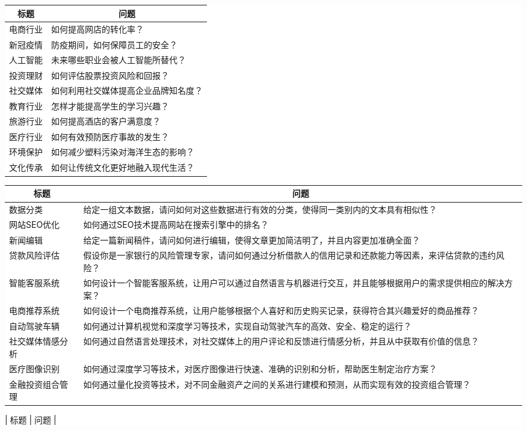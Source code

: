 |标题|问题|
|---|---|
|电商行业|如何提高网店的转化率？|
|新冠疫情|防疫期间，如何保障员工的安全？|
|人工智能|未来哪些职业会被人工智能所替代？|
|投资理财|如何评估股票投资风险和回报？|
|社交媒体|如何利用社交媒体提高企业品牌知名度？|
|教育行业|怎样才能提高学生的学习兴趣？|
|旅游行业|如何提高酒店的客户满意度？|
|医疗行业|如何有效预防医疗事故的发生？|
|环境保护|如何减少塑料污染对海洋生态的影响？|
|文化传承|如何让传统文化更好地融入现代生活？|

| 标题                   | 问题                                                                                                                                                                                                                                                                                                                                                             |
|------------------------|------------------------------------------------------------------------------------------------------------------------------------------------------------------------------------------------------------------------------------------------------------------------------------------------------------------------------------------------------------------|
| 数据分类               | 给定一组文本数据，请问如何对这些数据进行有效的分类，使得同一类别内的文本具有相似性？                                                                                                                                                                                                                                                                   |
| 网站SEO优化           | 如何通过SEO技术提高网站在搜索引擎中的排名？                                                                                                                                                                                                                                                                                                               |
| 新闻编辑               | 给定一篇新闻稿件，请问如何进行编辑，使得文章更加简洁明了，并且内容更加准确全面？                                                                                                                                                                                                                                                                               |
| 贷款风险评估           | 假设你是一家银行的风险管理专家，请问如何通过分析借款人的信用记录和还款能力等因素，来评估贷款的违约风险？                                                                                                                                                                                                                                                        |
| 智能客服系统         | 如何设计一个智能客服系统，让用户可以通过自然语言与机器进行交互，并且能够根据用户的需求提供相应的解决方案？                                                                                                                                                                                                                                                |
| 电商推荐系统         | 如何设计一个电商推荐系统，让用户能够根据个人喜好和历史购买记录，获得符合其兴趣爱好的商品推荐？                                                                                                                                                                                                                                                          |
| 自动驾驶车辆         | 如何通过计算机视觉和深度学习等技术，实现自动驾驶汽车的高效、安全、稳定的运行？                                                                                                                                                                                                                                                                          |
| 社交媒体情感分析     | 如何通过自然语言处理技术，对社交媒体上的用户评论和反馈进行情感分析，并且从中获取有价值的信息？                                                                                                                                                                                                                                                        |
| 医疗图像识别         | 如何通过深度学习等技术，对医疗图像进行快速、准确的识别和分析，帮助医生制定治疗方案？                                                                                                                                                                                                                                                                        |
| 金融投资组合管理     | 如何通过量化投资等技术，对不同金融资产之间的关系进行建模和预测，从而实现有效的投资组合管理？                                                                                                                                                                                                                                                            |

| 标题                               | 问题                                                                                                                                                                                                                                                                                                                                                                                                                                                                                                                                                                                                                                                                                                                                                                                                                                                                                                                                                                                                                                                                                                                                                                                                                                                                                                                                                                                                                                                                                                                                                                                        |